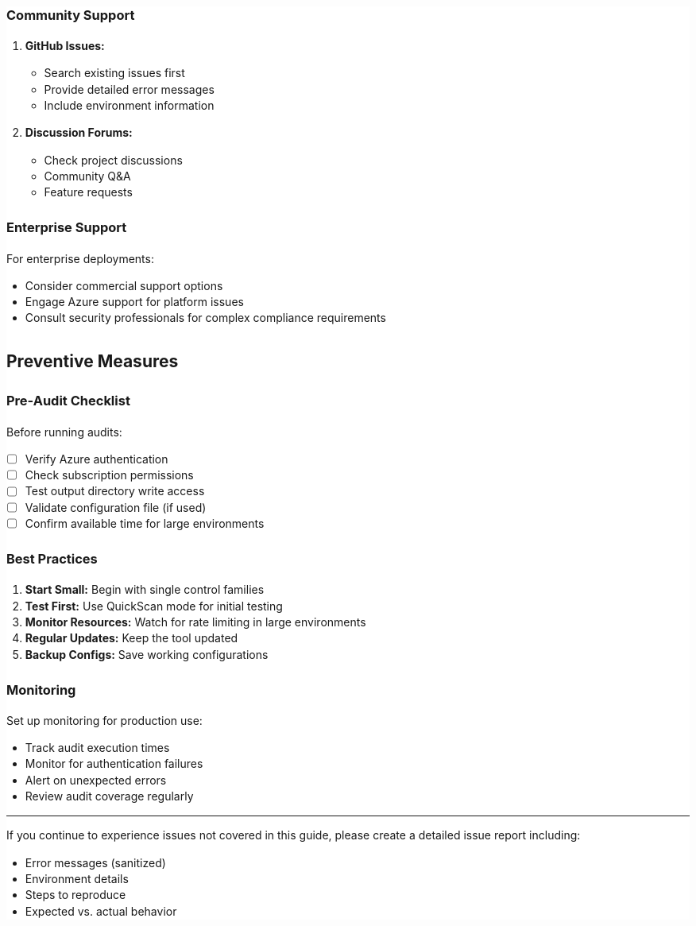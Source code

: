 ### Community Support

1. **GitHub Issues:**
   - Search existing issues first
   - Provide detailed error messages
   - Include environment information

2. **Discussion Forums:**
   - Check project discussions
   - Community Q&A
   - Feature requests

### Enterprise Support

For enterprise deployments:
- Consider commercial support options
- Engage Azure support for platform issues
- Consult security professionals for complex compliance requirements

## Preventive Measures

### Pre-Audit Checklist

Before running audits:
- [ ] Verify Azure authentication
- [ ] Check subscription permissions
- [ ] Test output directory write access
- [ ] Validate configuration file (if used)
- [ ] Confirm available time for large environments

### Best Practices

1. **Start Small:** Begin with single control families
2. **Test First:** Use QuickScan mode for initial testing
3. **Monitor Resources:** Watch for rate limiting in large environments
4. **Regular Updates:** Keep the tool updated
5. **Backup Configs:** Save working configurations

### Monitoring

Set up monitoring for production use:
- Track audit execution times
- Monitor for authentication failures
- Alert on unexpected errors
- Review audit coverage regularly

---

If you continue to experience issues not covered in this guide, please create a detailed issue report including:
- Error messages (sanitized)
- Environment details
- Steps to reproduce
- Expected vs. actual behavior